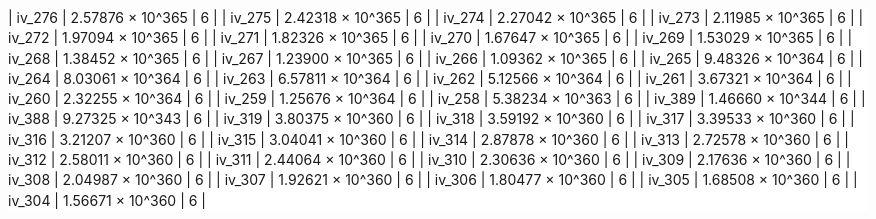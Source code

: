 | iv_276 | 2.57876 × 10^365 | 6 |
| iv_275 | 2.42318 × 10^365 | 6 |
| iv_274 | 2.27042 × 10^365 | 6 |
| iv_273 | 2.11985 × 10^365 | 6 |
| iv_272 | 1.97094 × 10^365 | 6 |
| iv_271 | 1.82326 × 10^365 | 6 |
| iv_270 | 1.67647 × 10^365 | 6 |
| iv_269 | 1.53029 × 10^365 | 6 |
| iv_268 | 1.38452 × 10^365 | 6 |
| iv_267 | 1.23900 × 10^365 | 6 |
| iv_266 | 1.09362 × 10^365 | 6 |
| iv_265 | 9.48326 × 10^364 | 6 |
| iv_264 | 8.03061 × 10^364 | 6 |
| iv_263 | 6.57811 × 10^364 | 6 |
| iv_262 | 5.12566 × 10^364 | 6 |
| iv_261 | 3.67321 × 10^364 | 6 |
| iv_260 | 2.32255 × 10^364 | 6 |
| iv_259 | 1.25676 × 10^364 | 6 |
| iv_258 | 5.38234 × 10^363 | 6 |
| iv_389 | 1.46660 × 10^344 | 6 |
| iv_388 | 9.27325 × 10^343 | 6 |
| iv_319 | 3.80375 × 10^360 | 6 |
| iv_318 | 3.59192 × 10^360 | 6 |
| iv_317 | 3.39533 × 10^360 | 6 |
| iv_316 | 3.21207 × 10^360 | 6 |
| iv_315 | 3.04041 × 10^360 | 6 |
| iv_314 | 2.87878 × 10^360 | 6 |
| iv_313 | 2.72578 × 10^360 | 6 |
| iv_312 | 2.58011 × 10^360 | 6 |
| iv_311 | 2.44064 × 10^360 | 6 |
| iv_310 | 2.30636 × 10^360 | 6 |
| iv_309 | 2.17636 × 10^360 | 6 |
| iv_308 | 2.04987 × 10^360 | 6 |
| iv_307 | 1.92621 × 10^360 | 6 |
| iv_306 | 1.80477 × 10^360 | 6 |
| iv_305 | 1.68508 × 10^360 | 6 |
| iv_304 | 1.56671 × 10^360 | 6 |